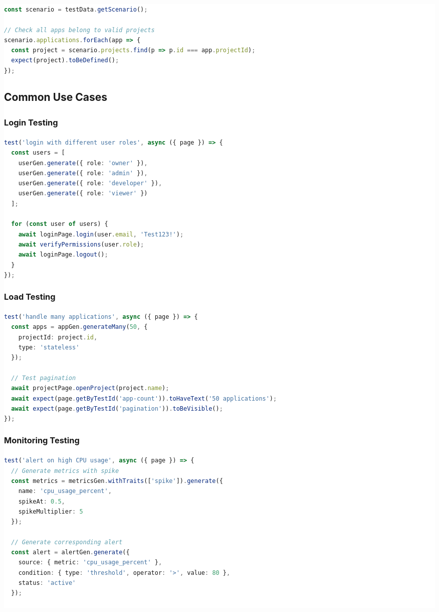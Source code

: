 ```typescript
const scenario = testData.getScenario();

// Check all apps belong to valid projects
scenario.applications.forEach(app => {
  const project = scenario.projects.find(p => p.id === app.projectId);
  expect(project).toBeDefined();
});
```

## Common Use Cases

### Login Testing

```typescript
test('login with different user roles', async ({ page }) => {
  const users = [
    userGen.generate({ role: 'owner' }),
    userGen.generate({ role: 'admin' }),
    userGen.generate({ role: 'developer' }),
    userGen.generate({ role: 'viewer' })
  ];
  
  for (const user of users) {
    await loginPage.login(user.email, 'Test123!');
    await verifyPermissions(user.role);
    await loginPage.logout();
  }
});
```

### Load Testing

```typescript
test('handle many applications', async ({ page }) => {
  const apps = appGen.generateMany(50, {
    projectId: project.id,
    type: 'stateless'
  });
  
  // Test pagination
  await projectPage.openProject(project.name);
  await expect(page.getByTestId('app-count')).toHaveText('50 applications');
  await expect(page.getByTestId('pagination')).toBeVisible();
});
```

### Monitoring Testing

```typescript
test('alert on high CPU usage', async ({ page }) => {
  // Generate metrics with spike
  const metrics = metricsGen.withTraits(['spike']).generate({
    name: 'cpu_usage_percent',
    spikeAt: 0.5,
    spikeMultiplier: 5
  });
  
  // Generate corresponding alert
  const alert = alertGen.generate({
    source: { metric: 'cpu_usage_percent' },
    condition: { type: 'threshold', operator: '>', value: 80 },
    status: 'active'
  });
  
```